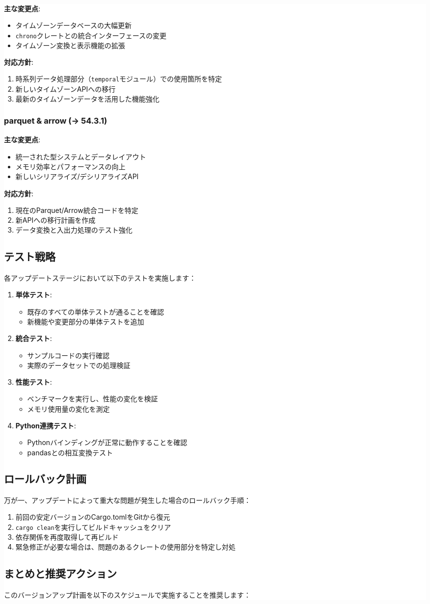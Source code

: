 **主な変更点**:
- タイムゾーンデータベースの大幅更新
- `chrono`クレートとの統合インターフェースの変更
- タイムゾーン変換と表示機能の拡張

**対応方針**:
1. 時系列データ処理部分（`temporal`モジュール）での使用箇所を特定
2. 新しいタイムゾーンAPIへの移行
3. 最新のタイムゾーンデータを活用した機能強化

### parquet & arrow (→ 54.3.1)

**主な変更点**:
- 統一された型システムとデータレイアウト
- メモリ効率とパフォーマンスの向上
- 新しいシリアライズ/デシリアライズAPI

**対応方針**:
1. 現在のParquet/Arrow統合コードを特定
2. 新APIへの移行計画を作成
3. データ変換と入出力処理のテスト強化

## テスト戦略

各アップデートステージにおいて以下のテストを実施します：

1. **単体テスト**:
   - 既存のすべての単体テストが通ることを確認
   - 新機能や変更部分の単体テストを追加

2. **統合テスト**:
   - サンプルコードの実行確認
   - 実際のデータセットでの処理検証

3. **性能テスト**:
   - ベンチマークを実行し、性能の変化を検証
   - メモリ使用量の変化を測定

4. **Python連携テスト**:
   - Pythonバインディングが正常に動作することを確認
   - pandasとの相互変換テスト

## ロールバック計画

万が一、アップデートによって重大な問題が発生した場合のロールバック手順：

1. 前回の安定バージョンのCargo.tomlをGitから復元
2. `cargo clean`を実行してビルドキャッシュをクリア
3. 依存関係を再度取得して再ビルド
4. 緊急修正が必要な場合は、問題のあるクレートの使用部分を特定し対処

## まとめと推奨アクション

このバージョンアップ計画を以下のスケジュールで実施することを推奨します：
